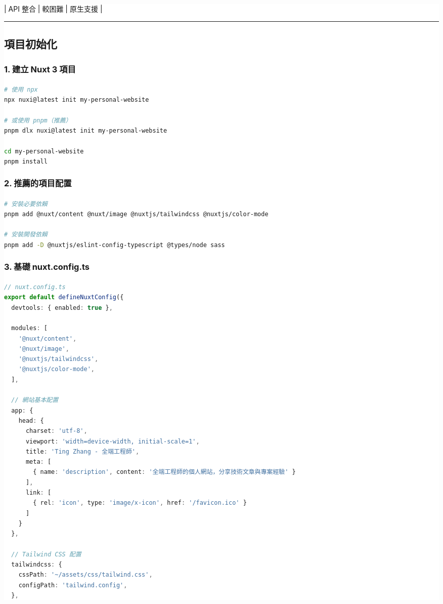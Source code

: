 | API 整合 | 較困難 | 原生支援 |

---

## 項目初始化

### 1. 建立 Nuxt 3 項目

```bash
# 使用 npx
npx nuxi@latest init my-personal-website

# 或使用 pnpm（推薦）
pnpm dlx nuxi@latest init my-personal-website

cd my-personal-website
pnpm install
```

### 2. 推薦的項目配置

```bash
# 安裝必要依賴
pnpm add @nuxt/content @nuxt/image @nuxtjs/tailwindcss @nuxtjs/color-mode

# 安裝開發依賴
pnpm add -D @nuxtjs/eslint-config-typescript @types/node sass
```

### 3. 基礎 nuxt.config.ts

```typescript
// nuxt.config.ts
export default defineNuxtConfig({
  devtools: { enabled: true },

  modules: [
    '@nuxt/content',
    '@nuxt/image',
    '@nuxtjs/tailwindcss',
    '@nuxtjs/color-mode',
  ],

  // 網站基本配置
  app: {
    head: {
      charset: 'utf-8',
      viewport: 'width=device-width, initial-scale=1',
      title: 'Ting Zhang - 全端工程師',
      meta: [
        { name: 'description', content: '全端工程師的個人網站，分享技術文章與專案經驗' }
      ],
      link: [
        { rel: 'icon', type: 'image/x-icon', href: '/favicon.ico' }
      ]
    }
  },

  // Tailwind CSS 配置
  tailwindcss: {
    cssPath: '~/assets/css/tailwind.css',
    configPath: 'tailwind.config',
  },

```